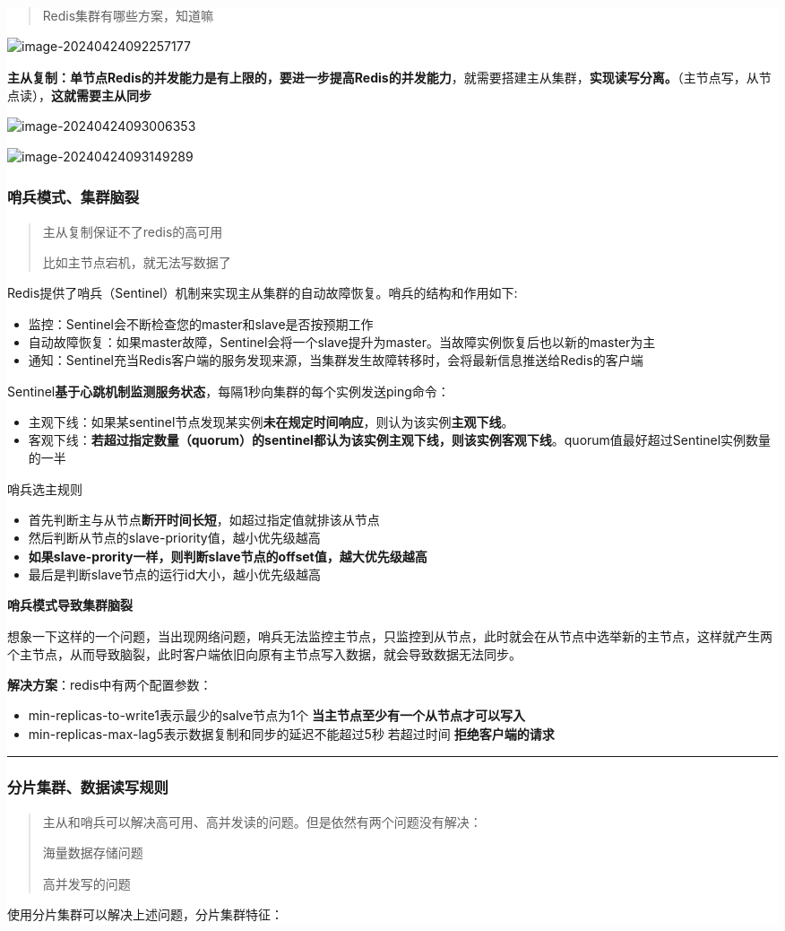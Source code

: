 > Redis集群有哪些方案，知道嘛

![image-20240424092257177](https://raw.githubusercontent.com/balance-hy/typora/master/thinkbook/image-20240424092257177.png)

**主从复制：**单节点Redis的并发能力是有上限的，要进一步**提高Redis的并发能力**，就需要搭建主从集群，**实现读写分离。**（主节点写，从节点读），**这就需要主从同步**

![image-20240424093006353](https://raw.githubusercontent.com/balance-hy/typora/master/thinkbook/image-20240424093006353.png)

![image-20240424093149289](C:\Users\18356\AppData\Roaming\Typora\typora-user-images\image-20240424093149289.png)

### 哨兵模式、集群脑裂

> 主从复制保证不了redis的高可用
>
> 比如主节点宕机，就无法写数据了

Redis提供了哨兵（Sentinel）机制来实现主从集群的自动故障恢复。哨兵的结构和作用如下:

* 监控：Sentinel会不断检查您的master和slave是否按预期工作
* 自动故障恢复：如果master故障，Sentinel会将一个slave提升为master。当故障实例恢复后也以新的master为主
* 通知：Sentinel充当Redis客户端的服务发现来源，当集群发生故障转移时，会将最新信息推送给Redis的客户端

Sentinel**基于心跳机制监测服务状态**，每隔1秒向集群的每个实例发送ping命令：

* 主观下线：如果某sentinel节点发现某实例**未在规定时间响应**，则认为该实例**主观下线**。
* 客观下线：**若超过指定数量（quorum）的sentinel都认为该实例主观下线，则该实例客观下线**。quorum值最好超过Sentinel实例数量的一半

哨兵选主规则

* 首先判断主与从节点**断开时间长短**，如超过指定值就排该从节点
* 然后判断从节点的slave-priority值，越小优先级越高
* **如果slave-prority一样，则判断slave节点的offset值，越大优先级越高**
* 最后是判断slave节点的运行id大小，越小优先级越高



**哨兵模式导致集群脑裂**

想象一下这样的一个问题，当出现网络问题，哨兵无法监控主节点，只监控到从节点，此时就会在从节点中选举新的主节点，这样就产生两个主节点，从而导致脑裂，此时客户端依旧向原有主节点写入数据，就会导致数据无法同步。

**解决方案**：redis中有两个配置参数：

* min-replicas-to-write1表示最少的salve节点为1个   **当主节点至少有一个从节点才可以写入**
* min-replicas-max-lag5表示数据复制和同步的延迟不能超过5秒 若超过时间 **拒绝客户端的请求**

****

### 分片集群、数据读写规则

> 主从和哨兵可以解决高可用、高并发读的问题。但是依然有两个问题没有解决：
>
> 海量数据存储问题
>
> 高并发写的问题

使用分片集群可以解决上述问题，分片集群特征：
